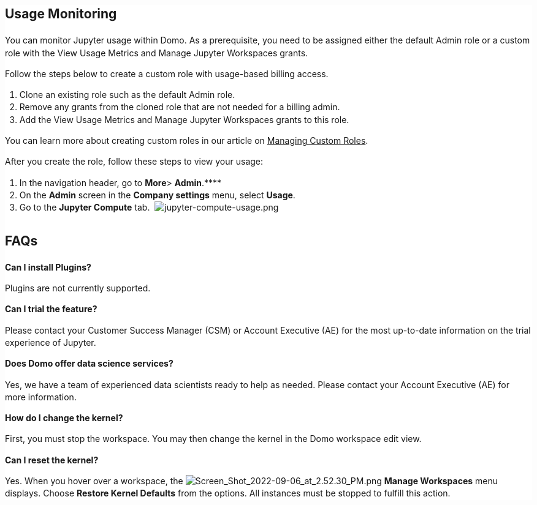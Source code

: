 
Usage Monitoring
----------------


You can monitor Jupyter usage within Domo. As a prerequisite, you need to be assigned either the default Admin role or a custom role with the View Usage Metrics and Manage Jupyter Workspaces grants.


Follow the steps below to create a custom role with usage-based billing access.


1. Clone an existing role such as the default Admin role.
2. Remove any grants from the cloned role that are not needed for a billing admin.
3. Add the View Usage Metrics and Manage Jupyter Workspaces grants to this role.


You can learn more about creating custom roles in our article on [Managing Custom Roles](http://domo-support.domo.com/s/article/360043438973?language=en_US).  
  
After you create the role, follow these steps to view your usage:


1. In the navigation header, go to **More**> **Admin**.****
2. On the **Admin** screen in the **Company settings** menu, select **Usage**.
3. Go to the **Jupyter Compute** tab. 
 ![jupyter-compute-usage.png](/servlet/rtaImage?eid=ka05w00000125tb&feoid=00N5w00000Ri7BU&refid=0EM5w000005wycQ)


FAQs
----


**Can I install Plugins?**


Plugins are not currently supported.


**Can I trial the feature?**


Please contact your Customer Success Manager (CSM) or Account Executive (AE) for the most up-to-date information on the trial experience of Jupyter.


**Does Domo offer data science services?**  


Yes, we have a team of experienced data scientists ready to help as needed. Please contact your Account Executive (AE) for more information.


**How do I change the kernel?**


First, you must stop the workspace. You may then change the kernel in the Domo workspace edit view.


**Can I reset the kernel?**


Yes. When you hover over a workspace, the ![Screen_Shot_2022-09-06_at_2.52.30_PM.png](/servlet/rtaImage?eid=ka05w00000125tb&feoid=00N5w00000Ri7BU&refid=0EM5w000005vXkS) **Manage Workspaces** menu displays. Choose **Restore Kernel Defaults** from the options. All instances must be stopped to fulfill this action. 
